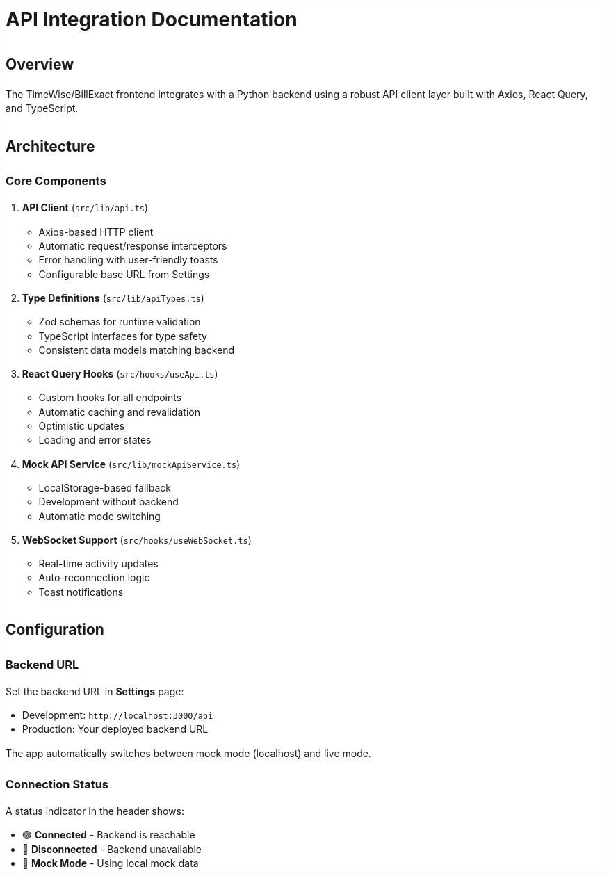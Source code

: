 # API Integration Documentation

## Overview

The TimeWise/BillExact frontend integrates with a Python backend using a robust API client layer built with Axios, React Query, and TypeScript.

## Architecture

### Core Components

1. **API Client** (`src/lib/api.ts`)
   - Axios-based HTTP client
   - Automatic request/response interceptors
   - Error handling with user-friendly toasts
   - Configurable base URL from Settings

2. **Type Definitions** (`src/lib/apiTypes.ts`)
   - Zod schemas for runtime validation
   - TypeScript interfaces for type safety
   - Consistent data models matching backend

3. **React Query Hooks** (`src/hooks/useApi.ts`)
   - Custom hooks for all endpoints
   - Automatic caching and revalidation
   - Optimistic updates
   - Loading and error states

4. **Mock API Service** (`src/lib/mockApiService.ts`)
   - LocalStorage-based fallback
   - Development without backend
   - Automatic mode switching

5. **WebSocket Support** (`src/hooks/useWebSocket.ts`)
   - Real-time activity updates
   - Auto-reconnection logic
   - Toast notifications

## Configuration

### Backend URL

Set the backend URL in **Settings** page:
- Development: `http://localhost:3000/api`
- Production: Your deployed backend URL

The app automatically switches between mock mode (localhost) and live mode.

### Connection Status

A status indicator in the header shows:
- 🟢 **Connected** - Backend is reachable
- 🔴 **Disconnected** - Backend unavailable
- 🔵 **Mock Mode** - Using local mock data
